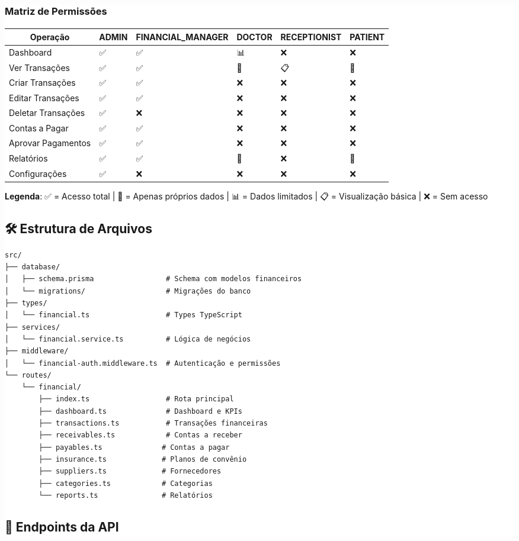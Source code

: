 ### Matriz de Permissões

| Operação | ADMIN | FINANCIAL_MANAGER | DOCTOR | RECEPTIONIST | PATIENT |
|----------|-------|-------------------|---------|--------------|---------|
| Dashboard | ✅ | ✅ | 📊 | ❌ | ❌ |
| Ver Transações | ✅ | ✅ | 👤 | 📋 | 👤 |
| Criar Transações | ✅ | ✅ | ❌ | ❌ | ❌ |
| Editar Transações | ✅ | ✅ | ❌ | ❌ | ❌ |
| Deletar Transações | ✅ | ❌ | ❌ | ❌ | ❌ |
| Contas a Pagar | ✅ | ✅ | ❌ | ❌ | ❌ |
| Aprovar Pagamentos | ✅ | ✅ | ❌ | ❌ | ❌ |
| Relatórios | ✅ | ✅ | 👤 | ❌ | 👤 |
| Configurações | ✅ | ❌ | ❌ | ❌ | ❌ |

**Legenda**: ✅ = Acesso total | 👤 = Apenas próprios dados | 📊 = Dados limitados | 📋 = Visualização básica | ❌ = Sem acesso

## 🛠️ Estrutura de Arquivos

```
src/
├── database/
│   ├── schema.prisma                 # Schema com modelos financeiros
│   └── migrations/                   # Migrações do banco
├── types/
│   └── financial.ts                  # Types TypeScript
├── services/
│   └── financial.service.ts          # Lógica de negócios
├── middleware/
│   └── financial-auth.middleware.ts  # Autenticação e permissões
└── routes/
    └── financial/
        ├── index.ts                  # Rota principal
        ├── dashboard.ts              # Dashboard e KPIs
        ├── transactions.ts           # Transações financeiras
        ├── receivables.ts            # Contas a receber
        ├── payables.ts              # Contas a pagar
        ├── insurance.ts             # Planos de convênio
        ├── suppliers.ts             # Fornecedores
        ├── categories.ts            # Categorias
        └── reports.ts               # Relatórios
```

## 🚀 Endpoints da API
